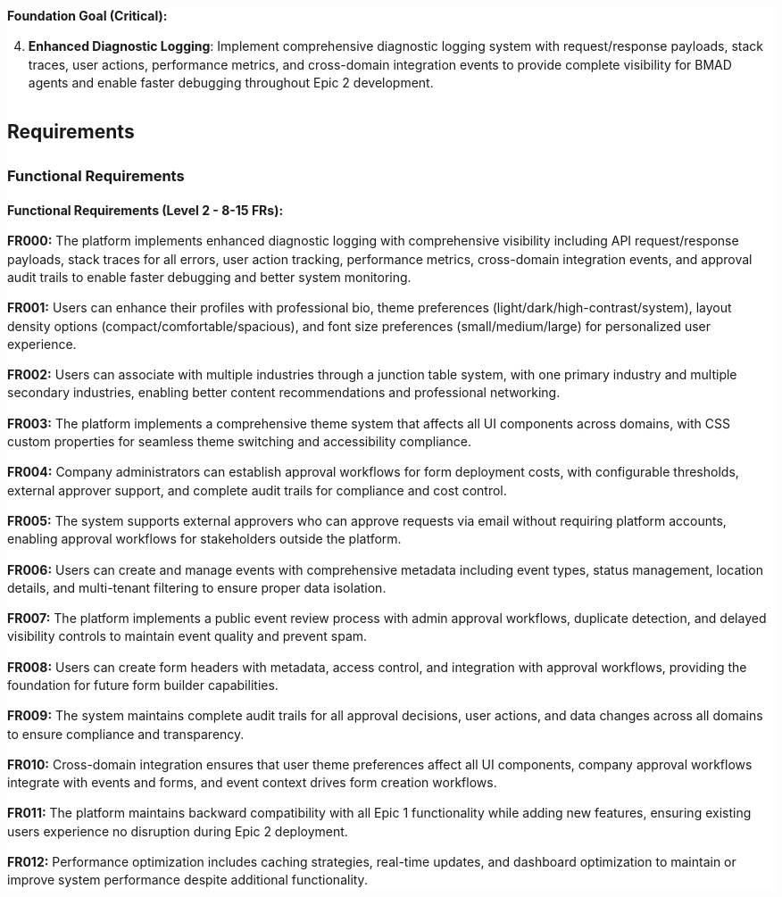 **Foundation Goal (Critical):**

4. **Enhanced Diagnostic Logging**: Implement comprehensive diagnostic logging system with request/response payloads, stack traces, user actions, performance metrics, and cross-domain integration events to provide complete visibility for BMAD agents and enable faster debugging throughout Epic 2 development.

## Requirements

### Functional Requirements

**Functional Requirements (Level 2 - 8-15 FRs):**

**FR000:** The platform implements enhanced diagnostic logging with comprehensive visibility including API request/response payloads, stack traces for all errors, user action tracking, performance metrics, cross-domain integration events, and approval audit trails to enable faster debugging and better system monitoring.

**FR001:** Users can enhance their profiles with professional bio, theme preferences (light/dark/high-contrast/system), layout density options (compact/comfortable/spacious), and font size preferences (small/medium/large) for personalized user experience.

**FR002:** Users can associate with multiple industries through a junction table system, with one primary industry and multiple secondary industries, enabling better content recommendations and professional networking.

**FR003:** The platform implements a comprehensive theme system that affects all UI components across domains, with CSS custom properties for seamless theme switching and accessibility compliance.

**FR004:** Company administrators can establish approval workflows for form deployment costs, with configurable thresholds, external approver support, and complete audit trails for compliance and cost control.

**FR005:** The system supports external approvers who can approve requests via email without requiring platform accounts, enabling approval workflows for stakeholders outside the platform.

**FR006:** Users can create and manage events with comprehensive metadata including event types, status management, location details, and multi-tenant filtering to ensure proper data isolation.

**FR007:** The platform implements a public event review process with admin approval workflows, duplicate detection, and delayed visibility controls to maintain event quality and prevent spam.

**FR008:** Users can create form headers with metadata, access control, and integration with approval workflows, providing the foundation for future form builder capabilities.

**FR009:** The system maintains complete audit trails for all approval decisions, user actions, and data changes across all domains to ensure compliance and transparency.

**FR010:** Cross-domain integration ensures that user theme preferences affect all UI components, company approval workflows integrate with events and forms, and event context drives form creation workflows.

**FR011:** The platform maintains backward compatibility with all Epic 1 functionality while adding new features, ensuring existing users experience no disruption during Epic 2 deployment.

**FR012:** Performance optimization includes caching strategies, real-time updates, and dashboard optimization to maintain or improve system performance despite additional functionality.
